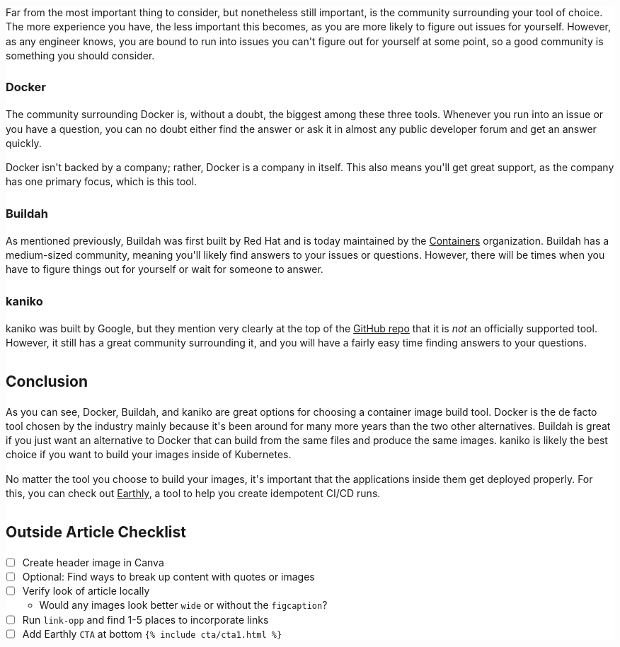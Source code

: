 Far from the most important thing to consider, but nonetheless still important, is the community surrounding your tool of choice. The more experience you have, the less important this becomes, as you are more likely to figure out issues for yourself. However, as any engineer knows, you are bound to run into issues you can't figure out for yourself at some point, so a good community is something you should consider.

### Docker

The community surrounding Docker is, without a doubt, the biggest among these three tools. Whenever you run into an issue or you have a question, you can no doubt either find the answer or ask it in almost any public developer forum and get an answer quickly.

Docker isn't backed by a company; rather, Docker is a company in itself. This also means you'll get great support, as the company has one primary focus, which is this tool.

### Buildah

As mentioned previously, Buildah was first built by Red Hat and is today maintained by the [Containers](https://github.com/containers) organization. Buildah has a medium-sized community, meaning you'll likely find answers to your issues or questions. However, there will be times when you have to figure things out for yourself or wait for someone to answer.

### kaniko

kaniko was built by Google, but they mention very clearly at the top of the [GitHub repo](https://github.com/GoogleContainerTools/kaniko) that it is *not* an officially supported tool. However, it still has a great community surrounding it, and you will have a fairly easy time finding answers to your questions.

## Conclusion

As you can see, Docker, Buildah, and kaniko are great options for choosing a container image build tool. Docker is the de facto tool chosen by the industry mainly because it's been around for many more years than the two other alternatives. Buildah is great if you just want an alternative to Docker that can build from the same files and produce the same images. kaniko is likely the best choice if you want to build your images inside of Kubernetes.

No matter the tool you choose to build your images, it's important that the applications inside them get deployed properly. For this, you can check out [Earthly](https://earthly.dev/), a tool to help you create idempotent CI/CD runs.

## Outside Article Checklist

- [ ] Create header image in Canva
- [ ] Optional: Find ways to break up content with quotes or images
- [ ] Verify look of article locally
  - Would any images look better `wide` or without the `figcaption`?
- [ ] Run `link-opp` and find 1-5 places to incorporate links
- [ ] Add Earthly `CTA` at bottom `{% include cta/cta1.html %}`
